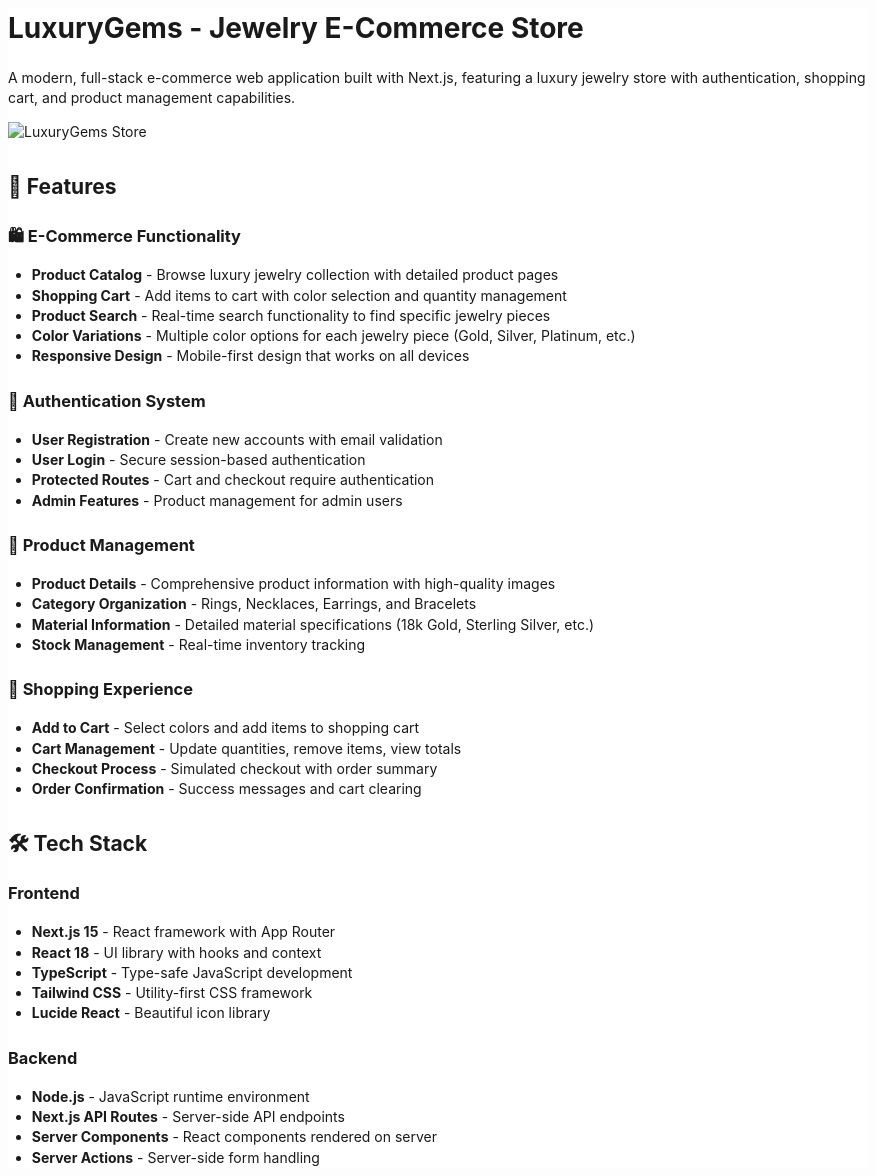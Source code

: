 # LuxuryGems - Jewelry E-Commerce Store

A modern, full-stack e-commerce web application built with Next.js, featuring a luxury jewelry store with authentication, shopping cart, and product management capabilities.

![LuxuryGems Store](https://images.unsplash.com/photo-1515562141207-7a88fb7ce338?w=800&h=400&fit=crop&crop=center)

## 🚀 Features

### 🛍️ **E-Commerce Functionality**
- **Product Catalog** - Browse luxury jewelry collection with detailed product pages
- **Shopping Cart** - Add items to cart with color selection and quantity management
- **Product Search** - Real-time search functionality to find specific jewelry pieces
- **Color Variations** - Multiple color options for each jewelry piece (Gold, Silver, Platinum, etc.)
- **Responsive Design** - Mobile-first design that works on all devices

### 🔐 **Authentication System**
- **User Registration** - Create new accounts with email validation
- **User Login** - Secure session-based authentication
- **Protected Routes** - Cart and checkout require authentication
- **Admin Features** - Product management for admin users

### 💎 **Product Management**
- **Product Details** - Comprehensive product information with high-quality images
- **Category Organization** - Rings, Necklaces, Earrings, and Bracelets
- **Material Information** - Detailed material specifications (18k Gold, Sterling Silver, etc.)
- **Stock Management** - Real-time inventory tracking

### 🛒 **Shopping Experience**
- **Add to Cart** - Select colors and add items to shopping cart
- **Cart Management** - Update quantities, remove items, view totals
- **Checkout Process** - Simulated checkout with order summary
- **Order Confirmation** - Success messages and cart clearing

## 🛠️ Tech Stack

### **Frontend**
- **Next.js 15** - React framework with App Router
- **React 18** - UI library with hooks and context
- **TypeScript** - Type-safe JavaScript development
- **Tailwind CSS** - Utility-first CSS framework
- **Lucide React** - Beautiful icon library

### **Backend**
- **Node.js** - JavaScript runtime environment
- **Next.js API Routes** - Server-side API endpoints
- **Server Components** - React components rendered on server
- **Server Actions** - Server-side form handling
